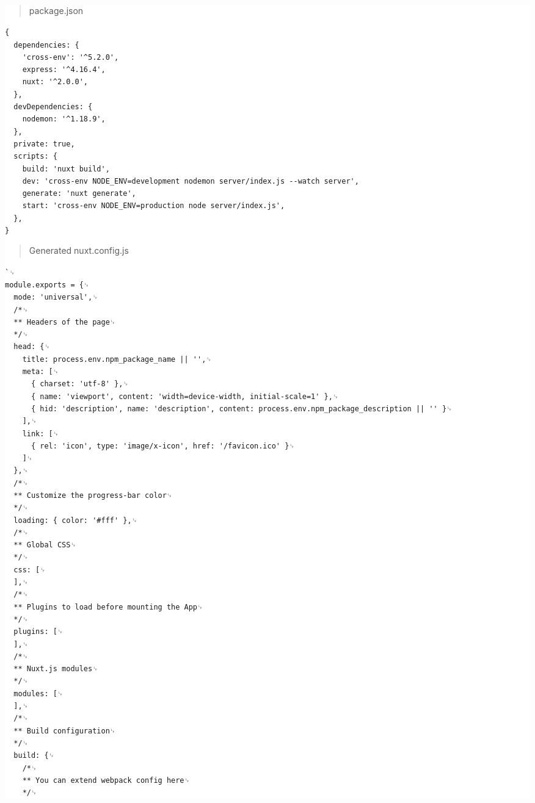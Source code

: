 > package.json

    {
      dependencies: {
        'cross-env': '^5.2.0',
        express: '^4.16.4',
        nuxt: '^2.0.0',
      },
      devDependencies: {
        nodemon: '^1.18.9',
      },
      private: true,
      scripts: {
        build: 'nuxt build',
        dev: 'cross-env NODE_ENV=development nodemon server/index.js --watch server',
        generate: 'nuxt generate',
        start: 'cross-env NODE_ENV=production node server/index.js',
      },
    }

> Generated nuxt.config.js

    `␊
    module.exports = {␊
      mode: 'universal',␊
      /*␊
      ** Headers of the page␊
      */␊
      head: {␊
        title: process.env.npm_package_name || '',␊
        meta: [␊
          { charset: 'utf-8' },␊
          { name: 'viewport', content: 'width=device-width, initial-scale=1' },␊
          { hid: 'description', name: 'description', content: process.env.npm_package_description || '' }␊
        ],␊
        link: [␊
          { rel: 'icon', type: 'image/x-icon', href: '/favicon.ico' }␊
        ]␊
      },␊
      /*␊
      ** Customize the progress-bar color␊
      */␊
      loading: { color: '#fff' },␊
      /*␊
      ** Global CSS␊
      */␊
      css: [␊
      ],␊
      /*␊
      ** Plugins to load before mounting the App␊
      */␊
      plugins: [␊
      ],␊
      /*␊
      ** Nuxt.js modules␊
      */␊
      modules: [␊
      ],␊
      /*␊
      ** Build configuration␊
      */␊
      build: {␊
        /*␊
        ** You can extend webpack config here␊
        */␊